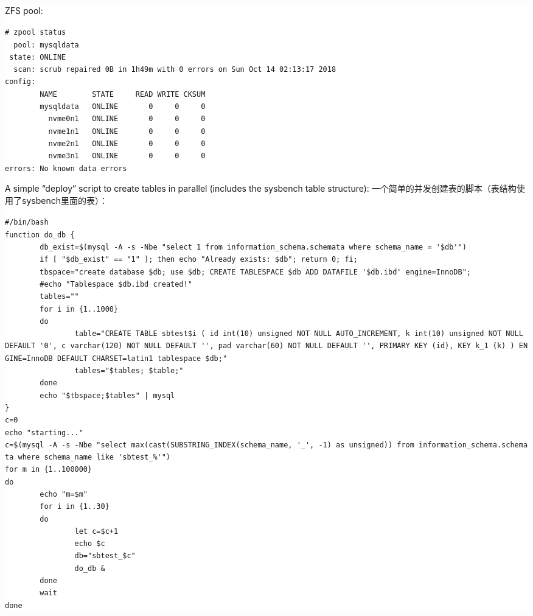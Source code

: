 ZFS pool:

```
# zpool status
  pool: mysqldata
 state: ONLINE
  scan: scrub repaired 0B in 1h49m with 0 errors on Sun Oct 14 02:13:17 2018
config:
        NAME        STATE     READ WRITE CKSUM
        mysqldata   ONLINE       0     0     0
          nvme0n1   ONLINE       0     0     0
          nvme1n1   ONLINE       0     0     0
          nvme2n1   ONLINE       0     0     0
          nvme3n1   ONLINE       0     0     0
errors: No known data errors
```

A simple “deploy” script to create tables in parallel (includes the sysbench table structure):
一个简单的并发创建表的脚本（表结构使用了sysbench里面的表）：
```
#/bin/bash
function do_db {
        db_exist=$(mysql -A -s -Nbe "select 1 from information_schema.schemata where schema_name = '$db'")
        if [ "$db_exist" == "1" ]; then echo "Already exists: $db"; return 0; fi;
        tbspace="create database $db; use $db; CREATE TABLESPACE $db ADD DATAFILE '$db.ibd' engine=InnoDB";
        #echo "Tablespace $db.ibd created!"
        tables=""
        for i in {1..1000}
        do
                table="CREATE TABLE sbtest$i ( id int(10) unsigned NOT NULL AUTO_INCREMENT, k int(10) unsigned NOT NULL DEFAULT '0', c varchar(120) NOT NULL DEFAULT '', pad varchar(60) NOT NULL DEFAULT '', PRIMARY KEY (id), KEY k_1 (k) ) ENGINE=InnoDB DEFAULT CHARSET=latin1 tablespace $db;"
                tables="$tables; $table;"
        done
        echo "$tbspace;$tables" | mysql
}
c=0
echo "starting..."
c=$(mysql -A -s -Nbe "select max(cast(SUBSTRING_INDEX(schema_name, '_', -1) as unsigned)) from information_schema.schemata where schema_name like 'sbtest_%'")
for m in {1..100000}
do
        echo "m=$m"
        for i in {1..30}
        do
                let c=$c+1
                echo $c
                db="sbtest_$c"
                do_db &
        done
        wait
done
```
